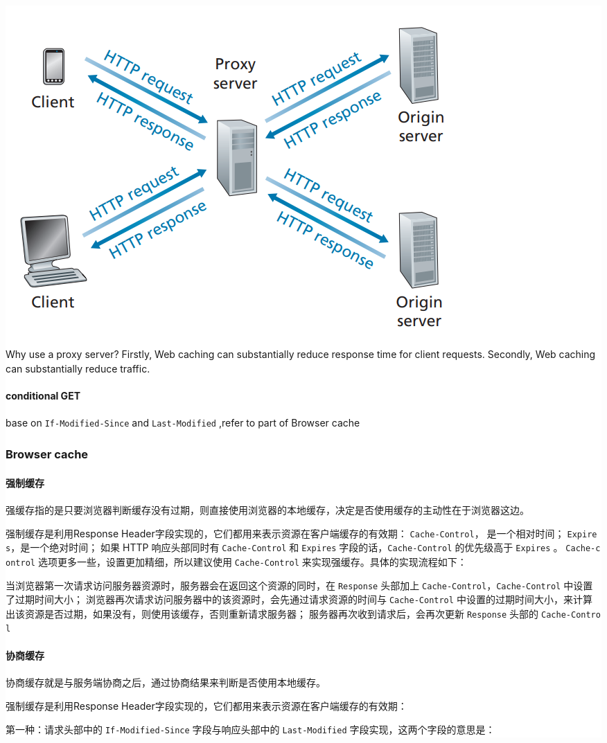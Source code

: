 ![](./source/webcache.png)

Why use a proxy server? 
Firstly, Web caching can substantially reduce response time for client requests.
Secondly, Web caching can substantially reduce traffic.
#### conditional GET
base on `If-Modified-Since` and `Last-Modified` ,refer to part of Browser cache


### Browser cache
#### 强制缓存
强缓存指的是只要浏览器判断缓存没有过期，则直接使用浏览器的本地缓存，决定是否使用缓存的主动性在于浏览器这边。

强制缓存是利用Response Header字段实现的，它们都用来表示资源在客户端缓存的有效期：
`Cache-Control`， 是一个相对时间；
`Expires`，是一个绝对时间；
如果 HTTP 响应头部同时有 `Cache-Control` 和 `Expires` 字段的话，`Cache-Control` 的优先级高于 `Expires` 。
`Cache-control` 选项更多一些，设置更加精细，所以建议使用 `Cache-Control` 来实现强缓存。具体的实现流程如下：

当浏览器第一次请求访问服务器资源时，服务器会在返回这个资源的同时，在 `Response` 头部加上 `Cache-Control`，`Cache-Control` 中设置了过期时间大小；
浏览器再次请求访问服务器中的该资源时，会先通过请求资源的时间与 `Cache-Control` 中设置的过期时间大小，来计算出该资源是否过期，如果没有，则使用该缓存，否则重新请求服务器；
服务器再次收到请求后，会再次更新 `Response` 头部的 `Cache-Control`

#### 协商缓存
协商缓存就是与服务端协商之后，通过协商结果来判断是否使用本地缓存。

强制缓存是利用Response Header字段实现的，它们都用来表示资源在客户端缓存的有效期：

第一种：请求头部中的 `If-Modified-Since` 字段与响应头部中的 `Last-Modified` 字段实现，这两个字段的意思是：
